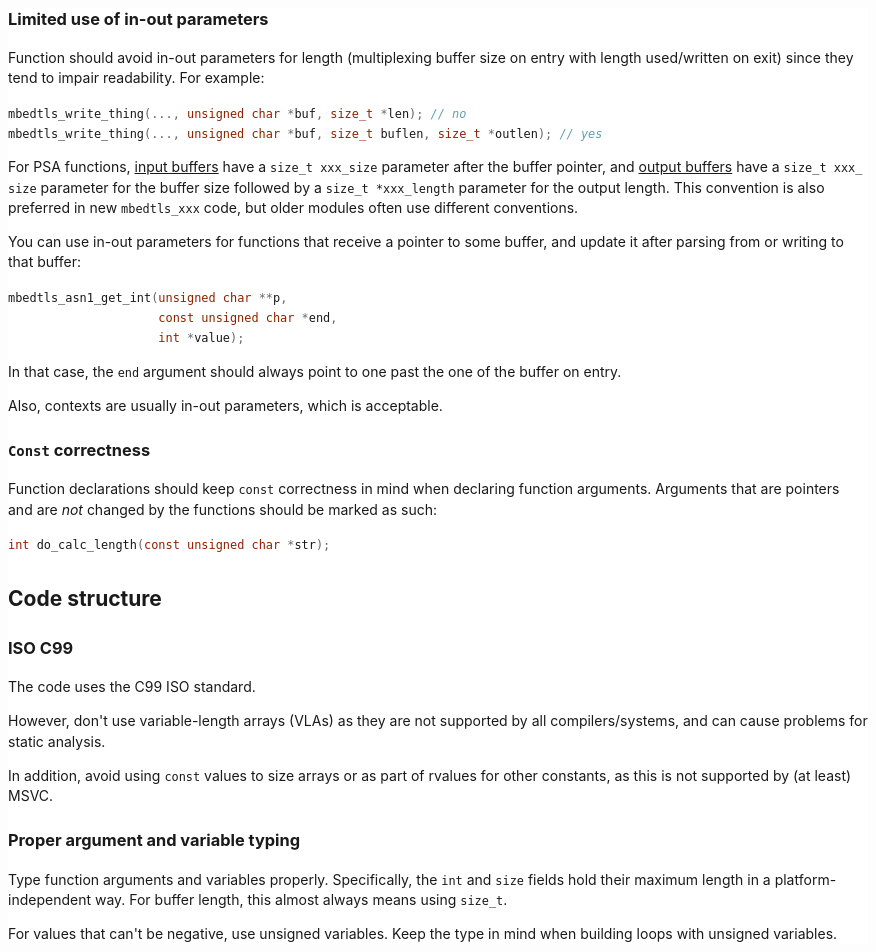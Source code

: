 ### Limited use of in-out parameters

Function should avoid in-out parameters for length (multiplexing buffer size on entry with length used/written on exit) since they tend to impair readability. For example:
```c
mbedtls_write_thing(..., unsigned char *buf, size_t *len); // no
mbedtls_write_thing(..., unsigned char *buf, size_t buflen, size_t *outlen); // yes
```

For PSA functions, [input buffers](https://arm-software.github.io/psa-api/crypto/1.1/overview/conventions.html#input-buffer-sizes) have a `size_t xxx_size` parameter after the buffer pointer, and [output buffers](https://arm-software.github.io/psa-api/crypto/1.1/overview/conventions.html#output-buffer-sizes) have a `size_t xxx_size` parameter for the buffer size followed by a `size_t *xxx_length` parameter for the output length. This convention is also preferred in new `mbedtls_xxx` code, but older modules often use different conventions.

You can use in-out parameters for functions that receive a pointer to some buffer, and update it after parsing from or writing to that buffer:
```c
mbedtls_asn1_get_int(unsigned char **p,
                     const unsigned char *end,
                     int *value);
```
In that case, the `end` argument should always point to one past the one of the buffer on entry.

Also, contexts are usually in-out parameters, which is acceptable.

### `Const` correctness

Function declarations should keep `const` correctness in mind when declaring function arguments. Arguments that are pointers and are *not* changed by the functions should be marked as such:
```c
int do_calc_length(const unsigned char *str);
```

## Code structure

### ISO C99

The code uses the C99 ISO standard.

However, don't use variable-length arrays (VLAs) as they are not supported by all compilers/systems, and can cause problems for static analysis.

In addition, avoid using `const` values to size arrays or as part of rvalues for other constants, as this is not supported by (at least) MSVC.

### Proper argument and variable typing

Type function arguments and variables properly. Specifically, the `int` and `size` fields hold their maximum length in a platform-independent way. For buffer length, this almost always means using `size_t`.

For values that can't be negative, use unsigned variables. Keep the type in mind when building loops with unsigned variables.
